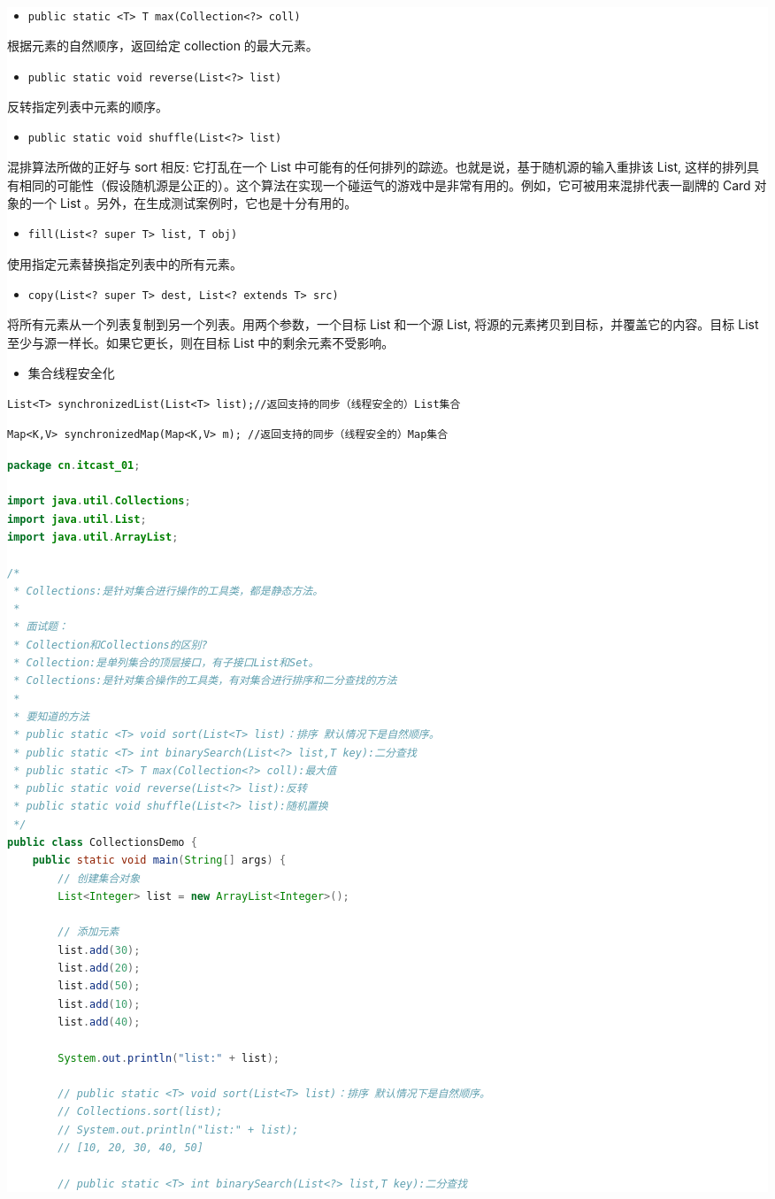 - `public static <T> T max(Collection<?> coll)`

根据元素的自然顺序，返回给定 collection 的最大元素。

- `public static void reverse(List<?> list)`

反转指定列表中元素的顺序。

- `public static void shuffle(List<?> list)`

混排算法所做的正好与 sort 相反: 它打乱在一个 List 中可能有的任何排列的踪迹。也就是说，基于随机源的输入重排该 List, 这样的排列具有相同的可能性（假设随机源是公正的）。这个算法在实现一个碰运气的游戏中是非常有用的。例如，它可被用来混排代表一副牌的 Card 对象的一个 List 。另外，在生成测试案例时，它也是十分有用的。

- `fill(List<? super T> list, T obj)`

使用指定元素替换指定列表中的所有元素。

- `copy(List<? super T> dest, List<? extends T> src) `

将所有元素从一个列表复制到另一个列表。用两个参数，一个目标 List 和一个源 List, 将源的元素拷贝到目标，并覆盖它的内容。目标 List 至少与源一样长。如果它更长，则在目标 List 中的剩余元素不受影响。 

- 集合线程安全化

`List<T> synchronizedList(List<T> list);//返回支持的同步（线程安全的）List集合`

`Map<K,V> synchronizedMap(Map<K,V> m); //返回支持的同步（线程安全的）Map集合`

```java
package cn.itcast_01;

import java.util.Collections;
import java.util.List;
import java.util.ArrayList;

/*
 * Collections:是针对集合进行操作的工具类，都是静态方法。
 * 
 * 面试题：
 * Collection和Collections的区别?
 * Collection:是单列集合的顶层接口，有子接口List和Set。
 * Collections:是针对集合操作的工具类，有对集合进行排序和二分查找的方法
 * 
 * 要知道的方法
 * public static <T> void sort(List<T> list)：排序 默认情况下是自然顺序。
 * public static <T> int binarySearch(List<?> list,T key):二分查找
 * public static <T> T max(Collection<?> coll):最大值
 * public static void reverse(List<?> list):反转
 * public static void shuffle(List<?> list):随机置换
 */
public class CollectionsDemo {
	public static void main(String[] args) {
		// 创建集合对象
		List<Integer> list = new ArrayList<Integer>();

		// 添加元素
		list.add(30);
		list.add(20);
		list.add(50);
		list.add(10);
		list.add(40);

		System.out.println("list:" + list);

		// public static <T> void sort(List<T> list)：排序 默认情况下是自然顺序。
		// Collections.sort(list);
		// System.out.println("list:" + list);
		// [10, 20, 30, 40, 50]

		// public static <T> int binarySearch(List<?> list,T key):二分查找
```